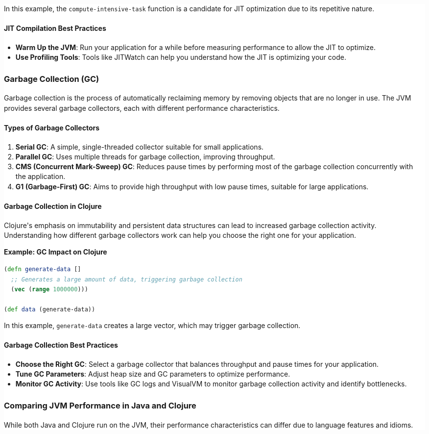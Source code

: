 In this example, the `compute-intensive-task` function is a candidate for JIT optimization due to its repetitive nature.

#### JIT Compilation Best Practices

- **Warm Up the JVM**: Run your application for a while before measuring performance to allow the JIT to optimize.
- **Use Profiling Tools**: Tools like JITWatch can help you understand how the JIT is optimizing your code.

### Garbage Collection (GC)

Garbage collection is the process of automatically reclaiming memory by removing objects that are no longer in use. The JVM provides several garbage collectors, each with different performance characteristics.

#### Types of Garbage Collectors

1. **Serial GC**: A simple, single-threaded collector suitable for small applications.
2. **Parallel GC**: Uses multiple threads for garbage collection, improving throughput.
3. **CMS (Concurrent Mark-Sweep) GC**: Reduces pause times by performing most of the garbage collection concurrently with the application.
4. **G1 (Garbage-First) GC**: Aims to provide high throughput with low pause times, suitable for large applications.

#### Garbage Collection in Clojure

Clojure's emphasis on immutability and persistent data structures can lead to increased garbage collection activity. Understanding how different garbage collectors work can help you choose the right one for your application.

**Example: GC Impact on Clojure**

```clojure
(defn generate-data []
  ;; Generates a large amount of data, triggering garbage collection
  (vec (range 1000000)))

(def data (generate-data))
```

In this example, `generate-data` creates a large vector, which may trigger garbage collection.

#### Garbage Collection Best Practices

- **Choose the Right GC**: Select a garbage collector that balances throughput and pause times for your application.
- **Tune GC Parameters**: Adjust heap size and GC parameters to optimize performance.
- **Monitor GC Activity**: Use tools like GC logs and VisualVM to monitor garbage collection activity and identify bottlenecks.

### Comparing JVM Performance in Java and Clojure

While both Java and Clojure run on the JVM, their performance characteristics can differ due to language features and idioms.
